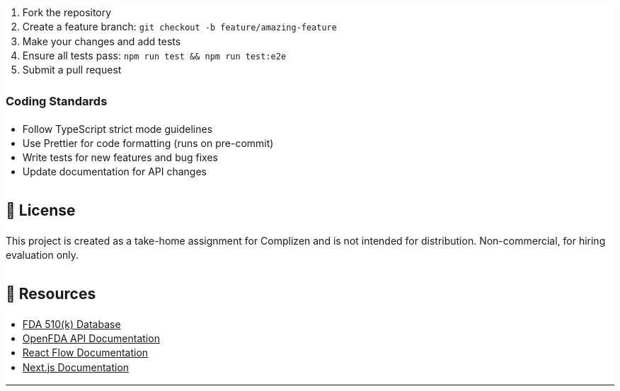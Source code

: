 1. Fork the repository
2. Create a feature branch: `git checkout -b feature/amazing-feature`
3. Make your changes and add tests
4. Ensure all tests pass: `npm run test && npm run test:e2e`
5. Submit a pull request

### Coding Standards

- Follow TypeScript strict mode guidelines
- Use Prettier for code formatting (runs on pre-commit)
- Write tests for new features and bug fixes
- Update documentation for API changes

## 📄 License

This project is created as a take-home assignment for Complizen and is not intended for distribution. Non-commercial, for hiring evaluation only.

## 🔗 Resources

- [FDA 510(k) Database](https://www.accessdata.fda.gov/scripts/cdrh/cfdocs/cfpmn/pmn.cfm)
- [OpenFDA API Documentation](https://open.fda.gov/apis/device/510k/)
- [React Flow Documentation](https://reactflow.dev/)
- [Next.js Documentation](https://nextjs.org/docs)

---
